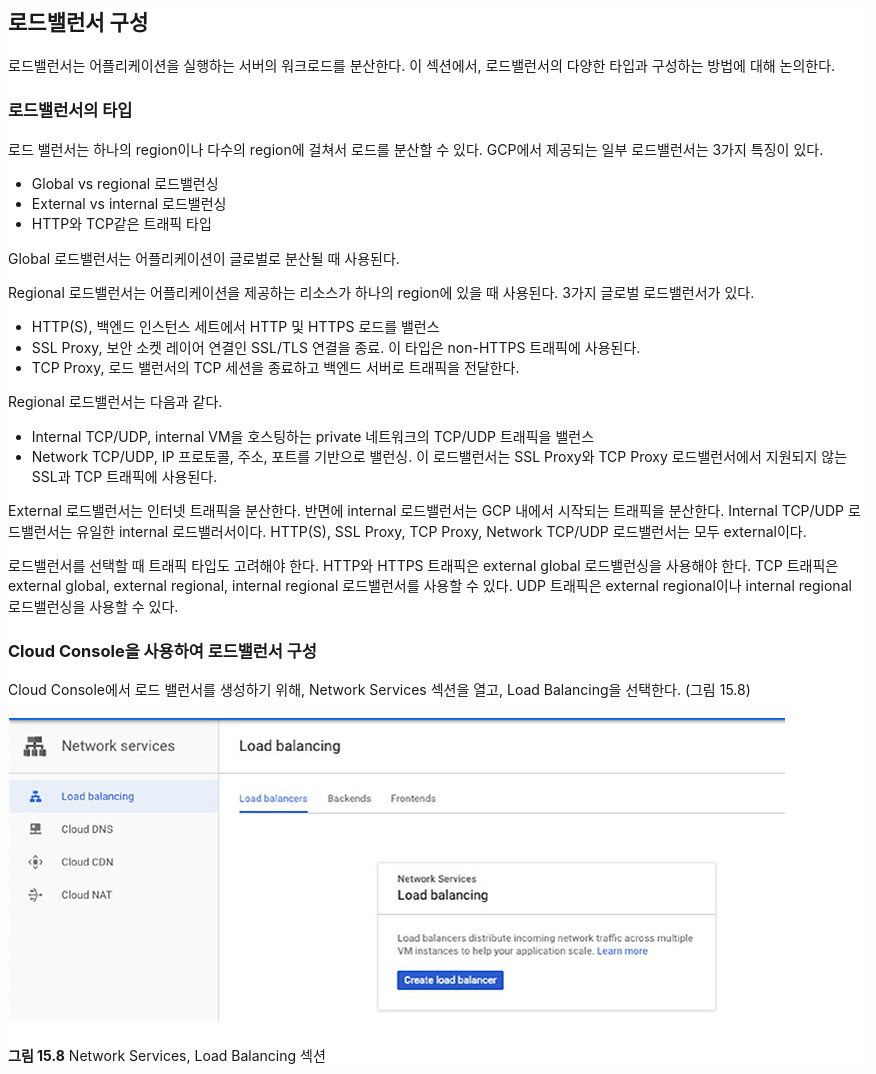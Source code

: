 ## 로드밸런서 구성

로드밸런서는 어플리케이션을 실행하는 서버의 워크로드를 분산한다. 이 섹션에서, 로드밸런서의 다양한 타입과 구성하는 방법에 대해 논의한다.

### 로드밸런서의 타입

로드 밸런서는 하나의 region이나 다수의 region에 걸쳐서 로드를 분산할 수 있다. GCP에서 제공되는 일부 로드밸런서는 3가지 특징이 있다. 
* Global vs regional 로드밸런싱
* External vs internal 로드밸런싱
* HTTP와 TCP같은 트래픽 타입

Global 로드밸런서는 어플리케이션이 글로벌로 분산될 때 사용된다.

Regional 로드밸런서는 어플리케이션을 제공하는 리소스가 하나의 region에 있을 때 사용된다. 3가지 글로벌 로드밸런서가 있다.
* HTTP(S), 백엔드 인스턴스 세트에서 HTTP 및 HTTPS 로드를 밸런스
* SSL Proxy, 보안 소켓 레이어 연결인 SSL/TLS 연결을 종료. 이 타입은 non-HTTPS 트래픽에 사용된다.
* TCP Proxy, 로드 밸런서의 TCP 세션을 종료하고 백엔드 서버로 트래픽을 전달한다.

Regional 로드밸런서는 다음과 같다.
* Internal TCP/UDP, internal VM을 호스팅하는 private 네트워크의 TCP/UDP 트래픽을 밸런스
* Network TCP/UDP, IP 프로토콜, 주소, 포트를 기반으로 밸런싱. 이 로드밸런서는 SSL Proxy와 TCP Proxy 로드밸런서에서 지원되지 않는 SSL과 TCP 트래픽에 사용된다. 

External 로드밸런서는 인터넷 트래픽을 분산한다. 반면에 internal 로드밸런서는 GCP 내에서 시작되는 트래픽을 분산한다. Internal TCP/UDP 로드밸런서는 유일한 internal 로드밸러서이다. HTTP(S), SSL Proxy, TCP Proxy, Network TCP/UDP 로드밸런서는 모두 external이다. 

로드밸런서를 선택할 때 트래픽 타입도 고려해야 한다. HTTP와 HTTPS 트래픽은 external global 로드밸런싱을 사용해야 한다. TCP 트래픽은 external global, external regional, internal regional 로드밸런서를 사용할 수 있다. UDP 트래픽은 external regional이나 internal regional 로드밸런싱을 사용할 수 있다.

### Cloud Console을 사용하여 로드밸런서 구성

Cloud Console에서 로드 밸런서를 생성하기 위해, Network Services 섹션을 열고, Load Balancing을 선택한다. (그림 15.8)

![15.8](./img/ch15/15.8.png)

**그림 15.8** Network Services, Load Balancing 섹션
